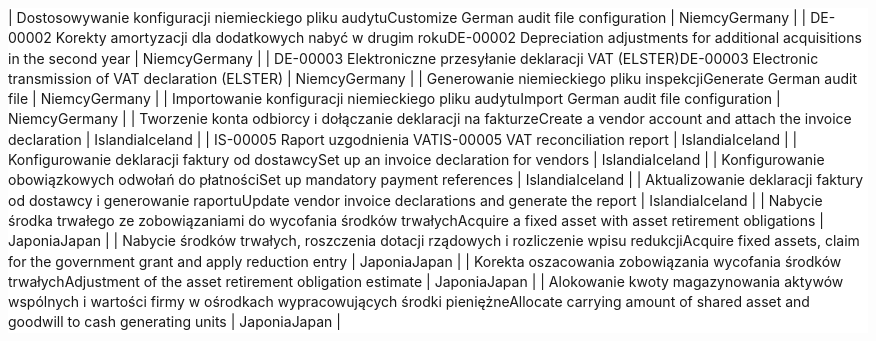 | <span data-ttu-id="a5fca-285">Dostosowywanie konfiguracji niemieckiego pliku audytu</span><span class="sxs-lookup"><span data-stu-id="a5fca-285">Customize German audit file configuration</span></span>                                                              | <span data-ttu-id="a5fca-286">Niemcy</span><span class="sxs-lookup"><span data-stu-id="a5fca-286">Germany</span></span>                         |
| <span data-ttu-id="a5fca-287">DE-00002 Korekty amortyzacji dla dodatkowych nabyć w drugim roku</span><span class="sxs-lookup"><span data-stu-id="a5fca-287">DE-00002 Depreciation adjustments for additional acquisitions in the second year</span></span>                       | <span data-ttu-id="a5fca-288">Niemcy</span><span class="sxs-lookup"><span data-stu-id="a5fca-288">Germany</span></span>                         |
| <span data-ttu-id="a5fca-289">DE-00003 Elektroniczne przesyłanie deklaracji VAT (ELSTER)</span><span class="sxs-lookup"><span data-stu-id="a5fca-289">DE-00003 Electronic transmission of VAT declaration (ELSTER)</span></span>                                           | <span data-ttu-id="a5fca-290">Niemcy</span><span class="sxs-lookup"><span data-stu-id="a5fca-290">Germany</span></span>                         |
| <span data-ttu-id="a5fca-291">Generowanie niemieckiego pliku inspekcji</span><span class="sxs-lookup"><span data-stu-id="a5fca-291">Generate German audit file</span></span>                                                                             | <span data-ttu-id="a5fca-292">Niemcy</span><span class="sxs-lookup"><span data-stu-id="a5fca-292">Germany</span></span>                         |
| <span data-ttu-id="a5fca-293">Importowanie konfiguracji niemieckiego pliku audytu</span><span class="sxs-lookup"><span data-stu-id="a5fca-293">Import German audit file configuration</span></span>                                                                 | <span data-ttu-id="a5fca-294">Niemcy</span><span class="sxs-lookup"><span data-stu-id="a5fca-294">Germany</span></span>                         |
| <span data-ttu-id="a5fca-295">Tworzenie konta odbiorcy i dołączanie deklaracji na fakturze</span><span class="sxs-lookup"><span data-stu-id="a5fca-295">Create a vendor account and attach the invoice declaration</span></span>                                             | <span data-ttu-id="a5fca-296">Islandia</span><span class="sxs-lookup"><span data-stu-id="a5fca-296">Iceland</span></span>                         |
| <span data-ttu-id="a5fca-297">IS-00005 Raport uzgodnienia VAT</span><span class="sxs-lookup"><span data-stu-id="a5fca-297">IS-00005 VAT reconciliation report</span></span>                                                                     | <span data-ttu-id="a5fca-298">Islandia</span><span class="sxs-lookup"><span data-stu-id="a5fca-298">Iceland</span></span>                         |
| <span data-ttu-id="a5fca-299">Konfigurowanie deklaracji faktury od dostawcy</span><span class="sxs-lookup"><span data-stu-id="a5fca-299">Set up an invoice declaration for vendors</span></span>                                                              | <span data-ttu-id="a5fca-300">Islandia</span><span class="sxs-lookup"><span data-stu-id="a5fca-300">Iceland</span></span>                         |
| <span data-ttu-id="a5fca-301">Konfigurowanie obowiązkowych odwołań do płatności</span><span class="sxs-lookup"><span data-stu-id="a5fca-301">Set up mandatory payment references</span></span>                                                                    | <span data-ttu-id="a5fca-302">Islandia</span><span class="sxs-lookup"><span data-stu-id="a5fca-302">Iceland</span></span>                         |
| <span data-ttu-id="a5fca-303">Aktualizowanie deklaracji faktury od dostawcy i generowanie raportu</span><span class="sxs-lookup"><span data-stu-id="a5fca-303">Update vendor invoice declarations and generate the report</span></span>                                             | <span data-ttu-id="a5fca-304">Islandia</span><span class="sxs-lookup"><span data-stu-id="a5fca-304">Iceland</span></span>                         |
| <span data-ttu-id="a5fca-305">Nabycie środka trwałego ze zobowiązaniami do wycofania środków trwałych</span><span class="sxs-lookup"><span data-stu-id="a5fca-305">Acquire a fixed asset with asset retirement obligations</span></span>                                                | <span data-ttu-id="a5fca-306">Japonia</span><span class="sxs-lookup"><span data-stu-id="a5fca-306">Japan</span></span>                           |
| <span data-ttu-id="a5fca-307">Nabycie środków trwałych, roszczenia dotacji rządowych i rozliczenie wpisu redukcji</span><span class="sxs-lookup"><span data-stu-id="a5fca-307">Acquire fixed assets, claim for the government grant and apply reduction entry</span></span>                         | <span data-ttu-id="a5fca-308">Japonia</span><span class="sxs-lookup"><span data-stu-id="a5fca-308">Japan</span></span>                           |
| <span data-ttu-id="a5fca-309">Korekta oszacowania zobowiązania wycofania środków trwałych</span><span class="sxs-lookup"><span data-stu-id="a5fca-309">Adjustment of the asset retirement obligation estimate</span></span>                                                 | <span data-ttu-id="a5fca-310">Japonia</span><span class="sxs-lookup"><span data-stu-id="a5fca-310">Japan</span></span>                           |
| <span data-ttu-id="a5fca-311">Alokowanie kwoty magazynowania aktywów wspólnych i wartości firmy w ośrodkach wypracowujących środki pieniężne</span><span class="sxs-lookup"><span data-stu-id="a5fca-311">Allocate carrying amount of shared asset and goodwill to cash generating units</span></span>                         | <span data-ttu-id="a5fca-312">Japonia</span><span class="sxs-lookup"><span data-stu-id="a5fca-312">Japan</span></span>                           |